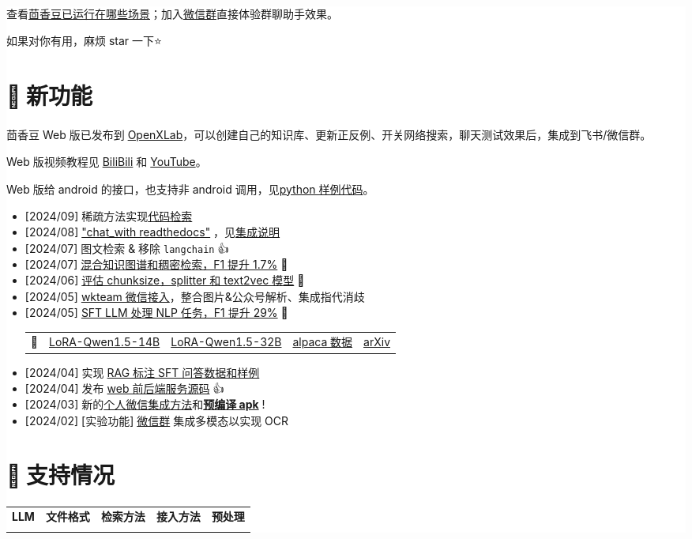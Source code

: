 查看[茴香豆已运行在哪些场景](./huixiangdou-inside.md)；加入[微信群](resource/figures/wechat.jpg)直接体验群聊助手效果。

如果对你有用，麻烦 star 一下⭐

# 🔆 新功能

茴香豆 Web 版已发布到 [OpenXLab](https://openxlab.org.cn/apps/detail/tpoisonooo/huixiangdou-web)，可以创建自己的知识库、更新正反例、开关网络搜索，聊天测试效果后，集成到飞书/微信群。

Web 版视频教程见 [BiliBili](https://www.bilibili.com/video/BV1S2421N7mn) 和 [YouTube](https://www.youtube.com/watch?v=ylXrT-Tei-Y)。

Web 版给 android 的接口，也支持非 android 调用，见[python 样例代码](./tests/test_openxlab_android_api.py)。

- \[2024/09\] 稀疏方法实现[代码检索](./huixiangdou/service/parallel_pipeline.py)
- \[2024/08\] ["chat_with readthedocs"](https://huixiangdou.readthedocs.io/zh-cn/latest/) ，见[集成说明](./docs/zh/doc_add_readthedocs.md)
- \[2024/07\] 图文检索 & 移除 `langchain` 👍
- \[2024/07\] [混合知识图谱和稠密检索，F1 提升 1.7%](./docs/zh/doc_knowledge_graph.md) 🎯
- \[2024/06\] [评估 chunksize，splitter 和 text2vec 模型](./evaluation) 🎯
- \[2024/05\] [wkteam 微信接入](./docs/zh/doc_add_wechat_commercial.md)，整合图片&公众号解析、集成指代消歧
- \[2024/05\] [SFT LLM 处理 NLP 任务，F1 提升 29%](./sft/) 🎯
  <table>
      <tr>
          <td>🤗</td>
          <td><a href="https://huggingface.co/tpoisonooo/HuixiangDou-CR-LoRA-Qwen-14B">LoRA-Qwen1.5-14B</a></td>
          <td><a href="https://huggingface.co/tpoisonooo/HuixiangDou-CR-LoRA-Qwen-32B">LoRA-Qwen1.5-32B</a></td>
          <td><a href="https://huggingface.co/datasets/tpoisonooo/HuixiangDou-CR/tree/main">alpaca 数据</a></td>
          <td><a href="https://arxiv.org/abs/2405.02817">arXiv</a></td>
      </tr>
  </table>
- \[2024/04\] 实现 [RAG 标注 SFT 问答数据和样例](./docs/zh/doc_rag_annotate_sft_data.md)
- \[2024/04\] 发布 [web 前后端服务源码](./web) 👍
- \[2024/03\] 新的[个人微信集成方法](./docs/zh/doc_add_wechat_accessibility.md)和[**预编译 apk**](https://github.com/InternLM/HuixiangDou/releases/download/v0.1.0rc1/huixiangdou-20240508.apk) !
- \[2024/02\] \[实验功能\] [微信群](https://github.com/InternLM/HuixiangDou/blob/main/resource/figures/wechat.jpg) 集成多模态以实现 OCR

# 📖 支持情况

<table align="center">
  <tbody>
    <tr align="center" valign="bottom">
      <td>
        <b>LLM</b>
      </td>
      <td>
        <b>文件格式</b>
      </td>
      <td>
        <b>检索方法</b>
      </td>
      <td>
        <b>接入方法</b>
      </td>
      <td>
        <b>预处理</b>
      </td>
    </tr>
    <tr valign="top">
      <td>